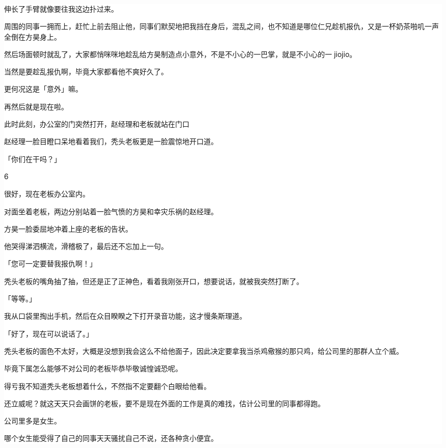 伸长了手臂就像要往我这边扑过来。


周围的同事一拥而上，赶忙上前去阻止他，同事们默契地把我挡在身后，混乱之间，也不知道是哪位仁兄趁机报仇，又是一杯奶茶啪叽一声全倒在方昊身上。


然后场面顿时就乱了，大家都悄咪咪地趁乱给方昊制造点小意外，不是不小心的一巴掌，就是不小心的一 jiojio。


当然是要趁乱报仇啊，毕竟大家都看他不爽好久了。


更何况这是「意外」嘛。


再然后就是现在啦。


此时此刻，办公室的门突然打开，赵经理和老板就站在门口


赵经理一脸目瞪口呆地看着我们，秃头老板更是一脸震惊地开口道。


「你们在干吗？」


6


很好，现在老板办公室内。


对面坐着老板，两边分别站着一脸气愤的方昊和幸灾乐祸的赵经理。


方昊一脸委屈地冲着上座的老板的告状。


他哭得涕泗横流，滑稽极了，最后还不忘加上一句。


「您可一定要替我报仇啊！」


秃头老板的嘴角抽了抽，但还是正了正神色，看着我刚张开口，想要说话，就被我突然打断了。


「等等。」


我从口袋里掏出手机，然后在众目睽睽之下打开录音功能，这才慢条斯理道。


「好了，现在可以说话了。」


秃头老板的面色不太好，大概是没想到我会这么不给他面子，因此决定要拿我当杀鸡儆猴的那只鸡，给公司里的那群人立个威。


毕竟下属怎么能够不对公司的老板毕恭毕敬诚惶诚恐呢。


得亏我不知道秃头老板想着什么，不然指不定要翻个白眼给他看。


还立威呢？就这天天只会画饼的老板，要不是现在外面的工作是真的难找，估计公司里的同事都得跑。


公司里多是女生。


哪个女生能受得了自己的同事天天骚扰自己不说，还各种贪小便宜。
